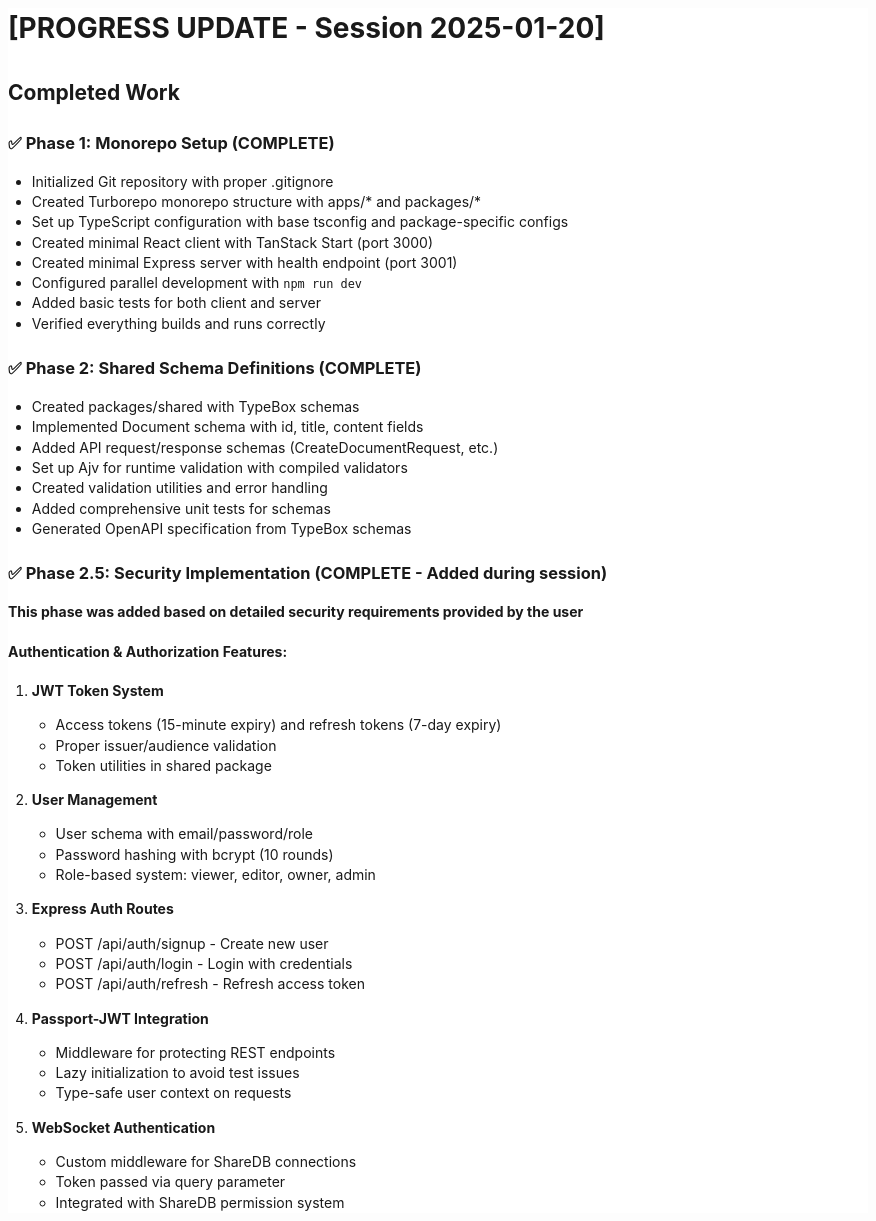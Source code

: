 [PROGRESS UPDATE - Session 2025-01-20]
========================

## Completed Work

### ✅ Phase 1: Monorepo Setup (COMPLETE)
- Initialized Git repository with proper .gitignore
- Created Turborepo monorepo structure with apps/* and packages/*
- Set up TypeScript configuration with base tsconfig and package-specific configs
- Created minimal React client with TanStack Start (port 3000)
- Created minimal Express server with health endpoint (port 3001)
- Configured parallel development with `npm run dev`
- Added basic tests for both client and server
- Verified everything builds and runs correctly

### ✅ Phase 2: Shared Schema Definitions (COMPLETE)
- Created packages/shared with TypeBox schemas
- Implemented Document schema with id, title, content fields
- Added API request/response schemas (CreateDocumentRequest, etc.)
- Set up Ajv for runtime validation with compiled validators
- Created validation utilities and error handling
- Added comprehensive unit tests for schemas
- Generated OpenAPI specification from TypeBox schemas

### ✅ Phase 2.5: Security Implementation (COMPLETE - Added during session)
**This phase was added based on detailed security requirements provided by the user**

#### Authentication & Authorization Features:
1. **JWT Token System**
   - Access tokens (15-minute expiry) and refresh tokens (7-day expiry)
   - Proper issuer/audience validation
   - Token utilities in shared package

2. **User Management**
   - User schema with email/password/role
   - Password hashing with bcrypt (10 rounds)
   - Role-based system: viewer, editor, owner, admin

3. **Express Auth Routes**
   - POST /api/auth/signup - Create new user
   - POST /api/auth/login - Login with credentials
   - POST /api/auth/refresh - Refresh access token

4. **Passport-JWT Integration**
   - Middleware for protecting REST endpoints
   - Lazy initialization to avoid test issues
   - Type-safe user context on requests

5. **WebSocket Authentication**
   - Custom middleware for ShareDB connections
   - Token passed via query parameter
   - Integrated with ShareDB permission system
